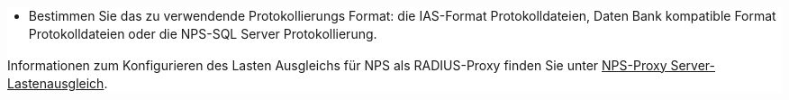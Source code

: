 - Bestimmen Sie das zu verwendende Protokollierungs Format: die IAS-Format Protokolldateien, Daten Bank kompatible Format Protokolldateien oder die NPS-SQL Server Protokollierung.

Informationen zum Konfigurieren des Lasten Ausgleichs für NPS als RADIUS-Proxy finden Sie unter [NPS-Proxy Server-Lastenausgleich](nps-manage-proxy-lb.md).

